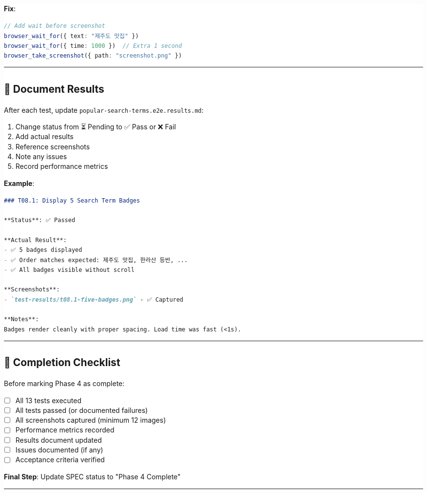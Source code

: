 **Fix**:
```typescript
// Add wait before screenshot
browser_wait_for({ text: "제주도 맛집" })
browser_wait_for({ time: 1000 })  // Extra 1 second
browser_take_screenshot({ path: "screenshot.png" })
```

---

## 📝 Document Results

After each test, update `popular-search-terms.e2e.results.md`:

1. Change status from ⏳ Pending to ✅ Pass or ❌ Fail
2. Add actual results
3. Reference screenshots
4. Note any issues
5. Record performance metrics

**Example**:
```markdown
### T08.1: Display 5 Search Term Badges

**Status**: ✅ Passed

**Actual Result**:
- ✅ 5 badges displayed
- ✅ Order matches expected: 제주도 맛집, 한라산 등반, ...
- ✅ All badges visible without scroll

**Screenshots**:
- `test-results/t08.1-five-badges.png` - ✅ Captured

**Notes**:
Badges render cleanly with proper spacing. Load time was fast (<1s).
```

---

## 🎉 Completion Checklist

Before marking Phase 4 as complete:

- [ ] All 13 tests executed
- [ ] All tests passed (or documented failures)
- [ ] All screenshots captured (minimum 12 images)
- [ ] Performance metrics recorded
- [ ] Results document updated
- [ ] Issues documented (if any)
- [ ] Acceptance criteria verified

**Final Step**: Update SPEC status to "Phase 4 Complete"

---